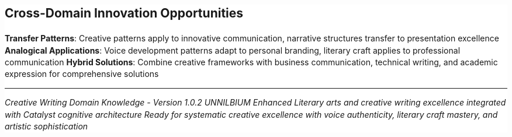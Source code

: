 ## Cross-Domain Innovation Opportunities

**Transfer Patterns**: Creative patterns apply to innovative communication, narrative structures transfer to presentation excellence
**Analogical Applications**: Voice development patterns adapt to personal branding, literary craft applies to professional communication
**Hybrid Solutions**: Combine creative frameworks with business communication, technical writing, and academic expression for comprehensive solutions

---

*Creative Writing Domain Knowledge - Version 1.0.2 UNNILBIUM Enhanced*
*Literary arts and creative writing excellence integrated with Catalyst cognitive architecture*
*Ready for systematic creative excellence with voice authenticity, literary craft mastery, and artistic sophistication*
